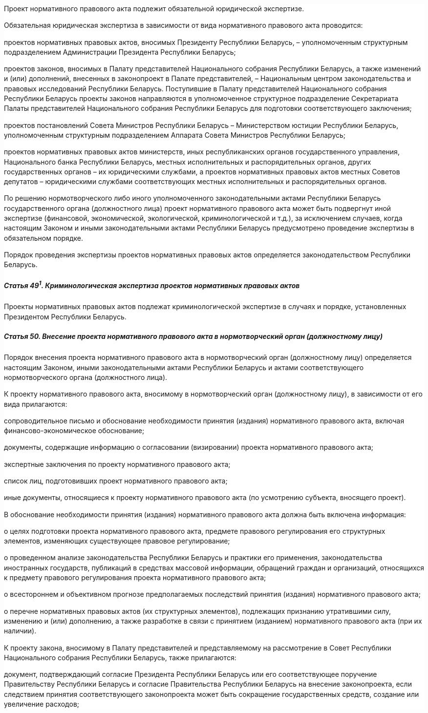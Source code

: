 <p>Проект нормативного правового акта подлежит обязательной юридической экспертизе.</p>
<p>Обязательная юридическая экспертиза в зависимости от вида нормативного правового акта проводится:</p>
<p>проектов нормативных правовых актов, вносимых Президенту Республики Беларусь, – уполномоченным структурным подразделением Администрации Президента Республики Беларусь;</p>
<p>проектов законов, вносимых в Палату представителей Национального собрания Республики Беларусь, а также изменений и (или) дополнений, внесенных в законопроект в Палате представителей, – Национальным центром законодательства и правовых исследований Республики Беларусь. Поступившие в Палату представителей Национального собрания Республики Беларусь проекты законов направляются в уполномоченное структурное подразделение Секретариата Палаты представителей Национального собрания Республики Беларусь для подготовки соответствующего заключения;</p>
<p>проектов постановлений Совета Министров Республики Беларусь – Министерством юстиции Республики Беларусь, уполномоченным структурным подразделением Аппарата Совета Министров Республики Беларусь;</p>
<p>проектов нормативных правовых актов министерств, иных республиканских органов государственного управления, Национального банка Республики Беларусь, местных исполнительных и распорядительных органов, других государственных органов – их юридическими службами, а проектов нормативных правовых актов местных Советов депутатов – юридическими службами соответствующих местных исполнительных и распорядительных органов.</p>
<p>По решению нормотворческого либо иного уполномоченного законодательными актами Республики Беларусь государственного органа (должностного лица) проект нормативного правового акта может быть подвергнут иной экспертизе (финансовой, экономической, экологической, криминологической и т.д.), за исключением случаев, когда настоящим Законом и иными законодательными актами Республики Беларусь предусмотрено проведение экспертизы в обязательном порядке.</p>
<p>Порядок проведения экспертизы проектов нормативных правовых актов определяется законодательством Республики Беларусь.</p>
<h5>Статья 49<sup>1</sup>. Криминологическая экспертиза проектов нормативных правовых актов</h5>
<p>Проекты нормативных правовых актов подлежат криминологической экспертизе в случаях и порядке, установленных Президентом Республики Беларусь.</p>
<h5>Статья 50. Внесение проекта нормативного правового акта в нормотворческий орган (должностному лицу)</h5>
<p>Порядок внесения проекта нормативного правового акта в нормотворческий орган (должностному лицу) определяется настоящим Законом, иными законодательными актами Республики Беларусь и актами соответствующего нормотворческого органа (должностного лица).</p>
<p>К проекту нормативного правового акта, вносимому в нормотворческий орган (должностному лицу), в зависимости от его вида прилагаются:</p>
<p>сопроводительное письмо и обоснование необходимости принятия (издания) нормативного правового акта, включая финансово-экономическое обоснование;</p>
<p>документы, содержащие информацию о согласовании (визировании) проекта нормативного правового акта;</p>
<p>экспертные заключения по проекту нормативного правового акта;</p>
<p>список лиц, подготовивших проект нормативного правового акта;</p>
<p>иные документы, относящиеся к проекту нормативного правового акта (по усмотрению субъекта, вносящего проект).</p>
<p>В обоснование необходимости принятия (издания) нормативного правового акта должна быть включена информация:</p>
<p>о целях подготовки проекта нормативного правового акта, предмете правового регулирования его структурных элементов, изменяющих существующее правовое регулирование;</p>
<p>о проведенном анализе законодательства Республики Беларусь и практики его применения, законодательства иностранных государств, публикаций в средствах массовой информации, обращений граждан и организаций, относящихся к предмету правового регулирования проекта нормативного правового акта;</p>
<p>о всестороннем и объективном прогнозе предполагаемых последствий принятия (издания) нормативного правового акта;</p>
<p>о перечне нормативных правовых актов (их структурных элементов), подлежащих признанию утратившими силу, изменению и (или) дополнению, а также разработке в связи с принятием (изданием) нормативного правового акта (при их наличии).</p>
<p>К проекту закона, вносимому в Палату представителей и представляемому на рассмотрение в Совет Республики Национального собрания Республики Беларусь, также прилагаются:</p>
<p>документ, подтверждающий согласие Президента Республики Беларусь или его соответствующее поручение Правительству Республики Беларусь и согласие Правительства Республики Беларусь на внесение законопроекта, если следствием принятия соответствующего законопроекта может быть сокращение государственных средств, создание или увеличение расходов;</p>